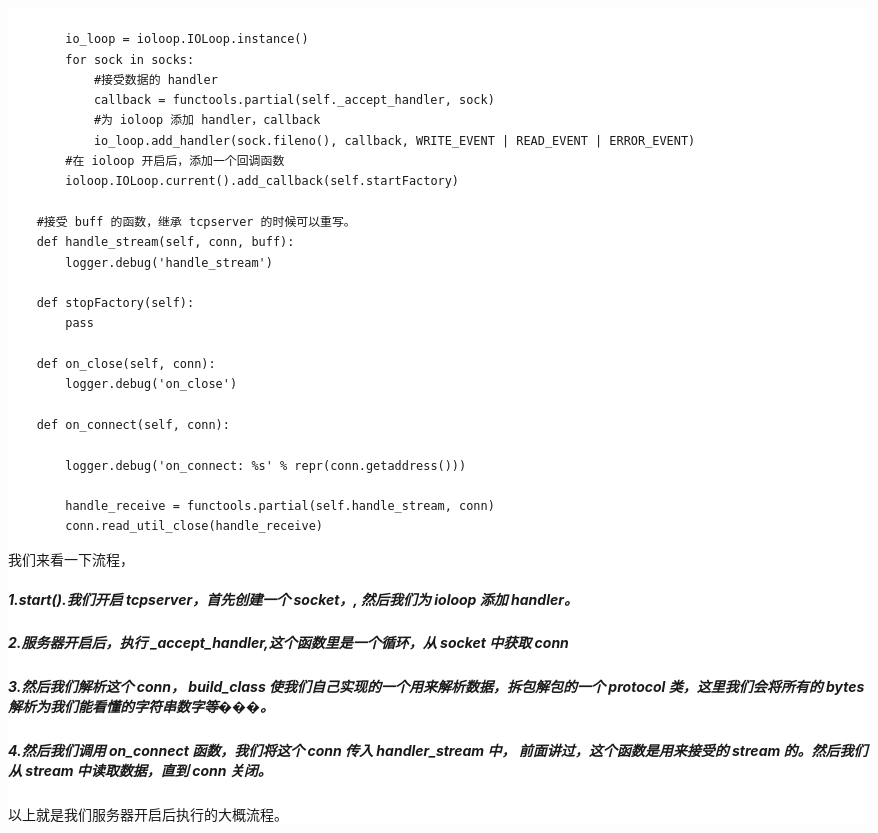 ```

        io_loop = ioloop.IOLoop.instance()
        for sock in socks:
            #接受数据的 handler
            callback = functools.partial(self._accept_handler, sock)
            #为 ioloop 添加 handler，callback
            io_loop.add_handler(sock.fileno(), callback, WRITE_EVENT | READ_EVENT | ERROR_EVENT)
        #在 ioloop 开启后，添加一个回调函数
        ioloop.IOLoop.current().add_callback(self.startFactory)

    #接受 buff 的函数，继承 tcpserver 的时候可以重写。
    def handle_stream(self, conn, buff):
        logger.debug('handle_stream')

    def stopFactory(self):
        pass

    def on_close(self, conn):
        logger.debug('on_close')

    def on_connect(self, conn):

        logger.debug('on_connect: %s' % repr(conn.getaddress()))

        handle_receive = functools.partial(self.handle_stream, conn)
        conn.read_util_close(handle_receive) 
```

我们来看一下流程，

##### 1.start().我们开启 tcpserver，首先创建一个 socket，, 然后我们为 ioloop 添加 handler。

##### 2.服务器开启后，执行 _accept_handler,这个函数里是一个循环，从 socket 中获取 conn

##### 3.然后我们解析这个 conn， build_class 使我们自己实现的一个用来解析数据，拆包解包的一个 protocol 类，这里我们会将所有的 bytes 解析为我们能看懂的字符串数字等���。

##### 4.然后我们调用 on_connect 函数，我们将这个 conn 传入 handler_stream 中， 前面讲过，这个函数是用来接受的 stream 的。然后我们从 stream 中读取数据，直到 conn 关闭。

以上就是我们服务器开启后执行的大概流程。
